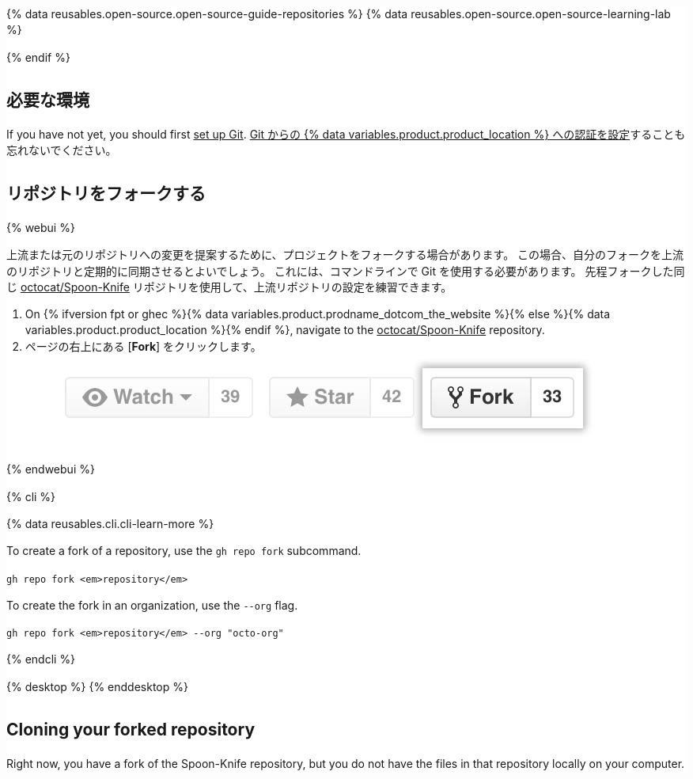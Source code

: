 {% data reusables.open-source.open-source-guide-repositories %} {% data reusables.open-source.open-source-learning-lab %}

{% endif %}

## 必要な環境

If you have not yet, you should first [set up Git](/articles/set-up-git). [Git からの {% data variables.product.product_location %} への認証を設定](/articles/set-up-git#next-steps-authenticating-with-github-from-git)することも忘れないでください。

## リポジトリをフォークする

{% webui %}

上流または元のリポジトリへの変更を提案するために、プロジェクトをフォークする場合があります。 この場合、自分のフォークを上流のリポジトリと定期的に同期させるとよいでしょう。 これには、コマンドラインで Git を使用する必要があります。 先程フォークした同じ [octocat/Spoon-Knife](https://github.com/octocat/Spoon-Knife) リポジトリを使用して、上流リポジトリの設定を練習できます。

1. On {% ifversion fpt or ghec %}{% data variables.product.prodname_dotcom_the_website %}{% else %}{% data variables.product.product_location %}{% endif %}, navigate to the [octocat/Spoon-Knife](https://github.com/octocat/Spoon-Knife) repository.
2. ページの右上にある [**Fork**] をクリックします。 ![[Fork] ボタン](/assets/images/help/repository/fork_button.jpg)

{% endwebui %}

{% cli %}

{% data reusables.cli.cli-learn-more %}

To create a fork of a repository, use the `gh repo fork` subcommand.

```shell
gh repo fork <em>repository</em>
```

To create the fork in an organization, use the `--org` flag.

```shell
gh repo fork <em>repository</em> --org "octo-org"
```

{% endcli %}

{% desktop %}
{% enddesktop %}

## Cloning your forked repository

Right now, you have a fork of the Spoon-Knife repository, but you do not have the files in that repository locally on your computer.
